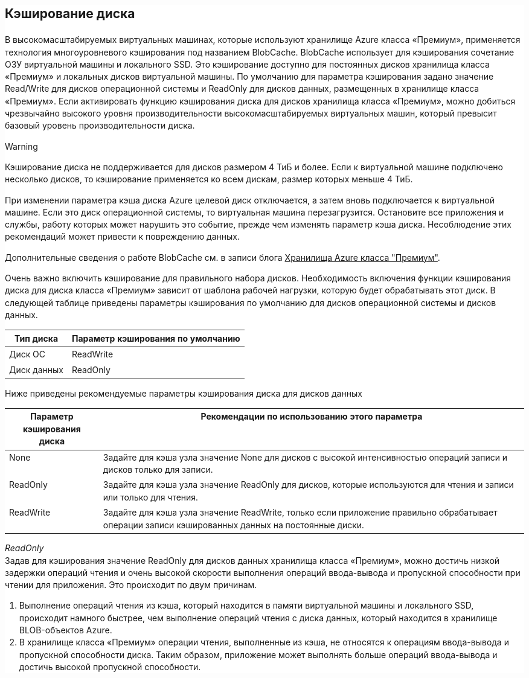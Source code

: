 ## <a name="disk-caching"></a>Кэширование диска

В высокомасштабируемых виртуальных машинах, которые используют хранилище Azure класса «Премиум», применяется технология многоуровневого кэширования под названием BlobCache. BlobCache использует для кэширования сочетание ОЗУ виртуальной машины и локального SSD. Это кэширование доступно для постоянных дисков хранилища класса «Премиум» и локальных дисков виртуальной машины. По умолчанию для параметра кэширования задано значение Read/Write для дисков операционной системы и ReadOnly для дисков данных, размещенных в хранилище класса «Премиум». Если активировать функцию кэширования диска для дисков хранилища класса «Премиум», можно добиться чрезвычайно высокого уровня производительности высокомасштабируемых виртуальных машин, который превысит базовый уровень производительности диска.

> [!WARNING]
> Кэширование диска не поддерживается для дисков размером 4 ТиБ и более. Если к виртуальной машине подключено несколько дисков, то кэширование применяется ко всем дискам, размер которых меньше 4 ТиБ.
>
> При изменении параметра кэша диска Azure целевой диск отключается, а затем вновь подключается к виртуальной машине. Если это диск операционной системы, то виртуальная машина перезагрузится. Остановите все приложения и службы, работу которых может нарушить это событие, прежде чем изменять параметр кэша диска. Несоблюдение этих рекомендаций может привести к повреждению данных.

Дополнительные сведения о работе BlobCache см. в записи блога [Хранилища Azure класса "Премиум"](https://azure.microsoft.com/blog/azure-premium-storage-now-generally-available-2/).

Очень важно включить кэширование для правильного набора дисков. Необходимость включения функции кэширования диска для диска класса «Премиум» зависит от шаблона рабочей нагрузки, которую будет обрабатывать этот диск. В следующей таблице приведены параметры кэширования по умолчанию для дисков операционной системы и дисков данных.

| **Тип диска** | **Параметр кэширования по умолчанию** |
| --- | --- |
| Диск ОС |ReadWrite |
| Диск данных |ReadOnly |

Ниже приведены рекомендуемые параметры кэширования диска для дисков данных

| **Параметр кэширования диска** | **Рекомендации по использованию этого параметра** |
| --- | --- |
| None |Задайте для кэша узла значение None для дисков с высокой интенсивностью операций записи и дисков только для записи. |
| ReadOnly |Задайте для кэша узла значение ReadOnly для дисков, которые используются для чтения и записи или только для чтения. |
| ReadWrite |Задайте для кэша узла значение ReadWrite, только если приложение правильно обрабатывает операции записи кэшированных данных на постоянные диски. |

*ReadOnly*  
Задав для кэширования значение ReadOnly для дисков данных хранилища класса «Премиум», можно достичь низкой задержки операций чтения и очень высокой скорости выполнения операций ввода-вывода и пропускной способности при чтении для приложения. Это происходит по двум причинам.

1. Выполнение операций чтения из кэша, который находится в памяти виртуальной машины и локального SSD, происходит намного быстрее, чем выполнение операций чтения с диска данных, который находится в хранилище BLOB-объектов Azure.  
1. В хранилище класса «Премиум» операции чтения, выполненные из кэша, не относятся к операциям ввода-вывода и пропускной способности диска. Таким образом, приложение может выполнять больше операций ввода-вывода и достичь высокой пропускной способности.
